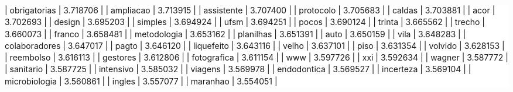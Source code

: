 | obrigatorias | 3.718706 |
| ampliacao | 3.713915 |
| assistente | 3.707400 |
| protocolo | 3.705683 |
| caldas | 3.703881 |
| acor | 3.702693 |
| design | 3.695203 |
| simples | 3.694924 |
| ufsm | 3.694251 |
| pocos | 3.690124 |
| trinta | 3.665562 |
| trecho | 3.660073 |
| franco | 3.658481 |
| metodologia | 3.653162 |
| planilhas | 3.651391 |
| auto | 3.650159 |
| vila | 3.648283 |
| colaboradores | 3.647017 |
| pagto | 3.646120 |
| liquefeito | 3.643116 |
| velho | 3.637101 |
| piso | 3.631354 |
| volvido | 3.628153 |
| reembolso | 3.616113 |
| gestores | 3.612806 |
| fotografica | 3.611154 |
| www | 3.597726 |
| xxi | 3.592634 |
| wagner | 3.587772 |
| sanitario | 3.587725 |
| intensivo | 3.585032 |
| viagens | 3.569978 |
| endodontica | 3.569527 |
| incerteza | 3.569104 |
| microbiologia | 3.560861 |
| ingles | 3.557077 |
| maranhao | 3.554051 |